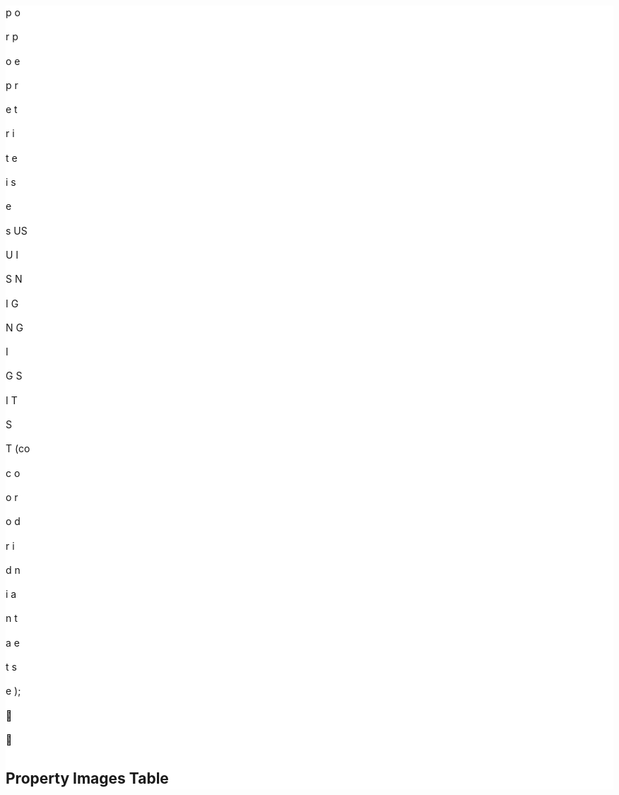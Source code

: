 p o

r p

o e

p r

e t

r i

t e

i s

e 

s US

U I

S N

I G

N G

I

G S

I T

S 

T \(co

c o

o r

o d

r i

d n

i a

n t

a e

t s

e \); 





## **Property Images Table**
